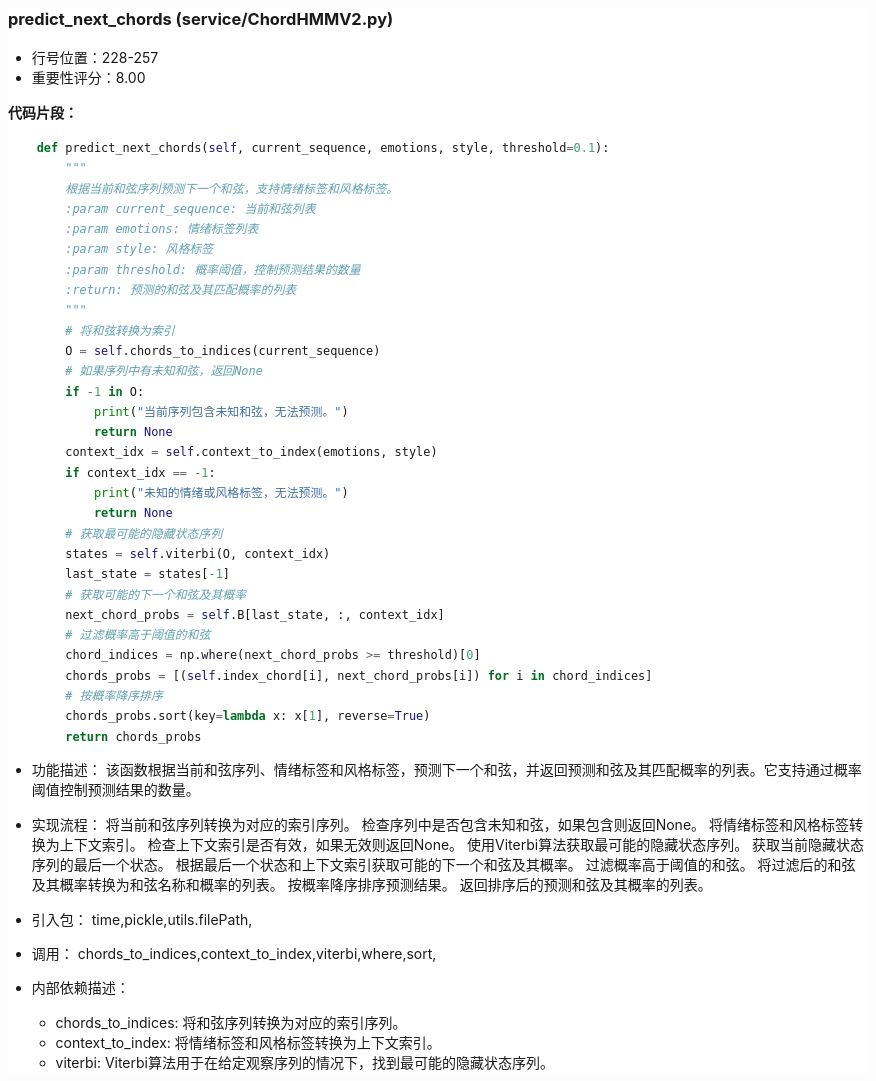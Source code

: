 
### predict_next_chords (service/ChordHMMV2.py)
- 行号位置：228-257
- 重要性评分：8.00

**代码片段：**
```py
    def predict_next_chords(self, current_sequence, emotions, style, threshold=0.1):
        """
        根据当前和弦序列预测下一个和弦，支持情绪标签和风格标签。
        :param current_sequence: 当前和弦列表
        :param emotions: 情绪标签列表
        :param style: 风格标签
        :param threshold: 概率阈值，控制预测结果的数量
        :return: 预测的和弦及其匹配概率的列表
        """
        # 将和弦转换为索引
        O = self.chords_to_indices(current_sequence)
        # 如果序列中有未知和弦，返回None
        if -1 in O:
            print("当前序列包含未知和弦，无法预测。")
            return None
        context_idx = self.context_to_index(emotions, style)
        if context_idx == -1:
            print("未知的情绪或风格标签，无法预测。")
            return None
        # 获取最可能的隐藏状态序列
        states = self.viterbi(O, context_idx)
        last_state = states[-1]
        # 获取可能的下一个和弦及其概率
        next_chord_probs = self.B[last_state, :, context_idx]
        # 过滤概率高于阈值的和弦
        chord_indices = np.where(next_chord_probs >= threshold)[0]
        chords_probs = [(self.index_chord[i], next_chord_probs[i]) for i in chord_indices]
        # 按概率降序排序
        chords_probs.sort(key=lambda x: x[1], reverse=True)
        return chords_probs
```
- 功能描述：
该函数根据当前和弦序列、情绪标签和风格标签，预测下一个和弦，并返回预测和弦及其匹配概率的列表。它支持通过概率阈值控制预测结果的数量。

- 实现流程：
将当前和弦序列转换为对应的索引序列。 检查序列中是否包含未知和弦，如果包含则返回None。 将情绪标签和风格标签转换为上下文索引。 检查上下文索引是否有效，如果无效则返回None。 使用Viterbi算法获取最可能的隐藏状态序列。 获取当前隐藏状态序列的最后一个状态。 根据最后一个状态和上下文索引获取可能的下一个和弦及其概率。 过滤概率高于阈值的和弦。 将过滤后的和弦及其概率转换为和弦名称和概率的列表。 按概率降序排序预测结果。 返回排序后的预测和弦及其概率的列表。


- 引入包：
time,pickle,utils.filePath,
- 调用：
chords_to_indices,context_to_index,viterbi,where,sort,
- 内部依赖描述：
  - chords_to_indices: 将和弦序列转换为对应的索引序列。
  - context_to_index: 将情绪标签和风格标签转换为上下文索引。
  - viterbi: Viterbi算法用于在给定观察序列的情况下，找到最可能的隐藏状态序列。
